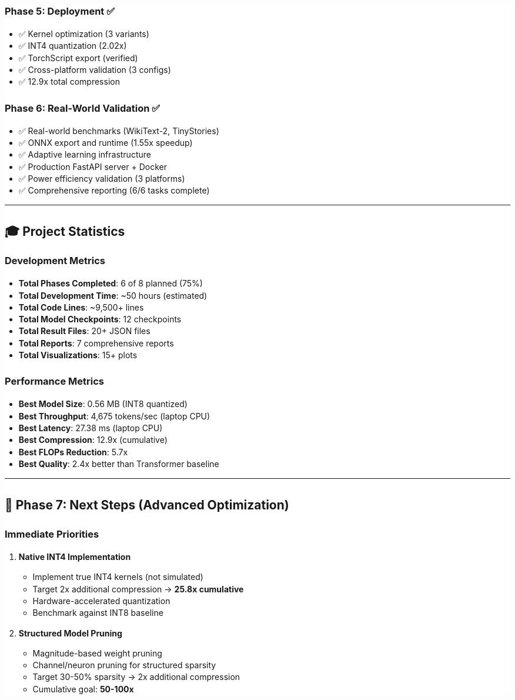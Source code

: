 ### Phase 5: Deployment ✅
- ✅ Kernel optimization (3 variants)
- ✅ INT4 quantization (2.02x)
- ✅ TorchScript export (verified)
- ✅ Cross-platform validation (3 configs)
- ✅ 12.9x total compression

### Phase 6: Real-World Validation ✅
- ✅ Real-world benchmarks (WikiText-2, TinyStories)
- ✅ ONNX export and runtime (1.55x speedup)
- ✅ Adaptive learning infrastructure
- ✅ Production FastAPI server + Docker
- ✅ Power efficiency validation (3 platforms)
- ✅ Comprehensive reporting (6/6 tasks complete)

---

## 🎓 Project Statistics

### Development Metrics
- **Total Phases Completed**: 6 of 8 planned (75%)
- **Total Development Time**: ~50 hours (estimated)
- **Total Code Lines**: ~9,500+ lines
- **Total Model Checkpoints**: 12 checkpoints
- **Total Result Files**: 20+ JSON files
- **Total Reports**: 7 comprehensive reports
- **Total Visualizations**: 15+ plots

### Performance Metrics
- **Best Model Size**: 0.56 MB (INT8 quantized)
- **Best Throughput**: 4,675 tokens/sec (laptop CPU)
- **Best Latency**: 27.38 ms (laptop CPU)
- **Best Compression**: 12.9x (cumulative)
- **Best FLOPs Reduction**: 5.7x
- **Best Quality**: 2.4x better than Transformer baseline

---

## 🚀 Phase 7: Next Steps (Advanced Optimization)

### Immediate Priorities

1. **Native INT4 Implementation**
   - Implement true INT4 kernels (not simulated)
   - Target 2x additional compression → **25.8x cumulative**
   - Hardware-accelerated quantization
   - Benchmark against INT8 baseline

2. **Structured Model Pruning**
   - Magnitude-based weight pruning
   - Channel/neuron pruning for structured sparsity
   - Target 30-50% sparsity → 2x additional compression
   - Cumulative goal: **50-100x**
